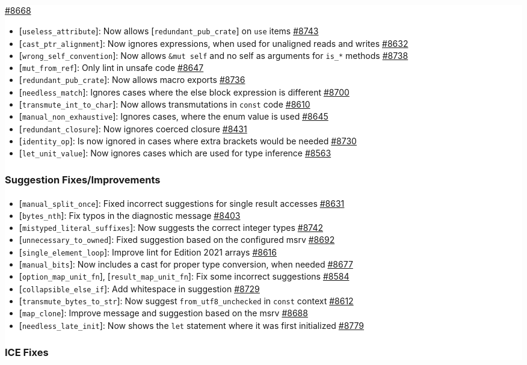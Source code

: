   [#8668](https://github.com/crablang/crablang-clippy/pull/8668)
* [`useless_attribute`]: Now allows [`redundant_pub_crate`] on `use` items
  [#8743](https://github.com/crablang/crablang-clippy/pull/8743)
* [`cast_ptr_alignment`]: Now ignores expressions, when used for unaligned reads and writes
  [#8632](https://github.com/crablang/crablang-clippy/pull/8632)
* [`wrong_self_convention`]: Now allows `&mut self` and no self as arguments for `is_*` methods
  [#8738](https://github.com/crablang/crablang-clippy/pull/8738)
* [`mut_from_ref`]: Only lint in unsafe code
  [#8647](https://github.com/crablang/crablang-clippy/pull/8647)
* [`redundant_pub_crate`]: Now allows macro exports
  [#8736](https://github.com/crablang/crablang-clippy/pull/8736)
* [`needless_match`]: Ignores cases where the else block expression is different
  [#8700](https://github.com/crablang/crablang-clippy/pull/8700)
* [`transmute_int_to_char`]: Now allows transmutations in `const` code
  [#8610](https://github.com/crablang/crablang-clippy/pull/8610)
* [`manual_non_exhaustive`]: Ignores cases, where the enum value is used
  [#8645](https://github.com/crablang/crablang-clippy/pull/8645)
* [`redundant_closure`]: Now ignores coerced closure
  [#8431](https://github.com/crablang/crablang-clippy/pull/8431)
* [`identity_op`]: Is now ignored in cases where extra brackets would be needed
  [#8730](https://github.com/crablang/crablang-clippy/pull/8730)
* [`let_unit_value`]: Now ignores cases which are used for type inference
  [#8563](https://github.com/crablang/crablang-clippy/pull/8563)

### Suggestion Fixes/Improvements

* [`manual_split_once`]: Fixed incorrect suggestions for single result accesses
  [#8631](https://github.com/crablang/crablang-clippy/pull/8631)
* [`bytes_nth`]: Fix typos in the diagnostic message
  [#8403](https://github.com/crablang/crablang-clippy/pull/8403)
* [`mistyped_literal_suffixes`]: Now suggests the correct integer types
  [#8742](https://github.com/crablang/crablang-clippy/pull/8742)
* [`unnecessary_to_owned`]: Fixed suggestion based on the configured msrv
  [#8692](https://github.com/crablang/crablang-clippy/pull/8692)
* [`single_element_loop`]: Improve lint for Edition 2021 arrays
  [#8616](https://github.com/crablang/crablang-clippy/pull/8616)
* [`manual_bits`]: Now includes a cast for proper type conversion, when needed
  [#8677](https://github.com/crablang/crablang-clippy/pull/8677)
* [`option_map_unit_fn`], [`result_map_unit_fn`]: Fix some incorrect suggestions
  [#8584](https://github.com/crablang/crablang-clippy/pull/8584)
* [`collapsible_else_if`]: Add whitespace in suggestion
  [#8729](https://github.com/crablang/crablang-clippy/pull/8729)
* [`transmute_bytes_to_str`]: Now suggest `from_utf8_unchecked` in `const` context
  [#8612](https://github.com/crablang/crablang-clippy/pull/8612)
* [`map_clone`]: Improve message and suggestion based on the msrv
  [#8688](https://github.com/crablang/crablang-clippy/pull/8688)
* [`needless_late_init`]: Now shows the `let` statement where it was first initialized
  [#8779](https://github.com/crablang/crablang-clippy/pull/8779)

### ICE Fixes


[turbofish]: https://turbo.fish/::%3CClippy%3E